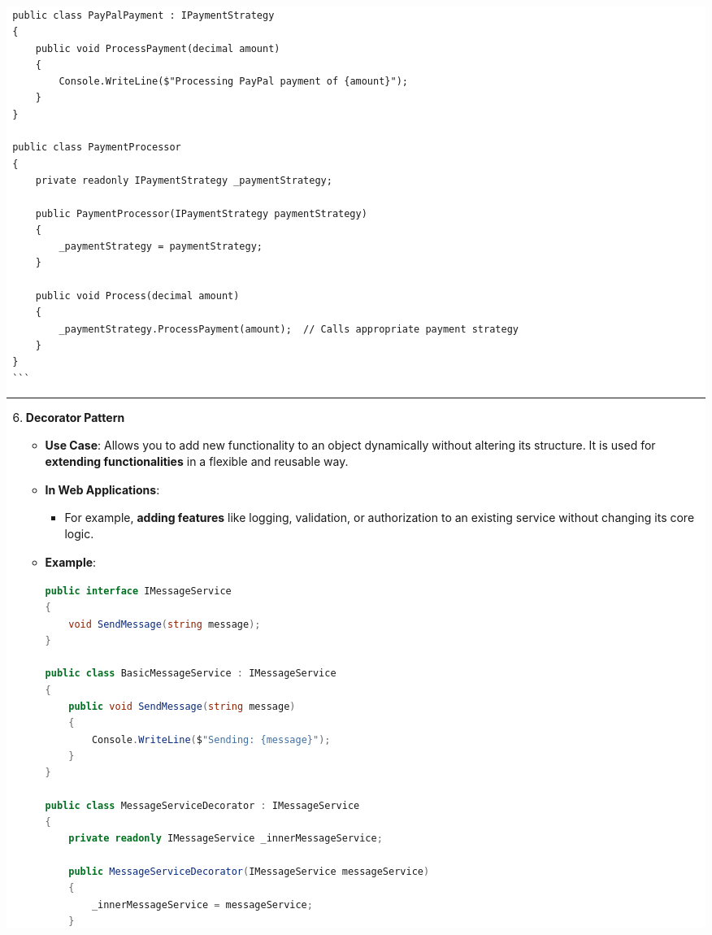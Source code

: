      public class PayPalPayment : IPaymentStrategy
     {
         public void ProcessPayment(decimal amount)
         {
             Console.WriteLine($"Processing PayPal payment of {amount}");
         }
     }

     public class PaymentProcessor
     {
         private readonly IPaymentStrategy _paymentStrategy;

         public PaymentProcessor(IPaymentStrategy paymentStrategy)
         {
             _paymentStrategy = paymentStrategy;
         }

         public void Process(decimal amount)
         {
             _paymentStrategy.ProcessPayment(amount);  // Calls appropriate payment strategy
         }
     }
     ```

---

6. **Decorator Pattern**

   - **Use Case**: Allows you to add new functionality to an object dynamically without altering its structure. It is used for **extending functionalities** in a flexible and reusable way.

   - **In Web Applications**:
     - For example, **adding features** like logging, validation, or authorization to an existing service without changing its core logic.

   - **Example**:
     ```csharp
     public interface IMessageService
     {
         void SendMessage(string message);
     }

     public class BasicMessageService : IMessageService
     {
         public void SendMessage(string message)
         {
             Console.WriteLine($"Sending: {message}");
         }
     }

     public class MessageServiceDecorator : IMessageService
     {
         private readonly IMessageService _innerMessageService;

         public MessageServiceDecorator(IMessageService messageService)
         {
             _innerMessageService = messageService;
         }
